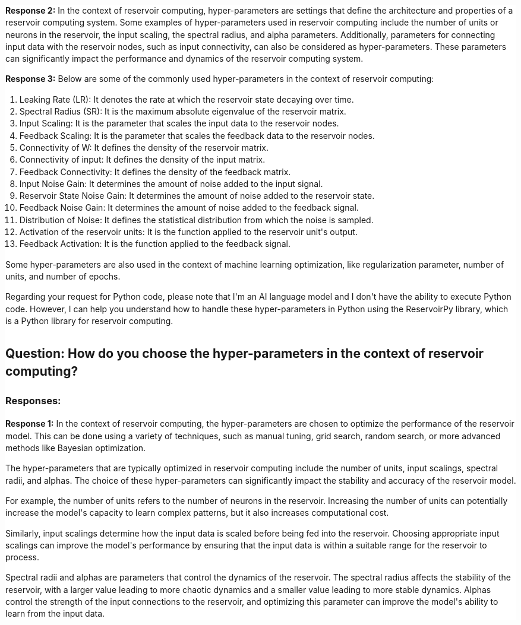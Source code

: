 **Response 2:**
 In the context of reservoir computing, hyper-parameters are settings that define the architecture and properties of a reservoir computing system. Some examples of hyper-parameters used in reservoir computing include the number of units or neurons in the reservoir, the input scaling, the spectral radius, and alpha parameters. Additionally, parameters for connecting input data with the reservoir nodes, such as input connectivity, can also be considered as hyper-parameters. These parameters can significantly impact the performance and dynamics of the reservoir computing system.

**Response 3:**
 Below are some of the commonly used hyper-parameters in the context of reservoir computing:

1. Leaking Rate (LR): It denotes the rate at which the reservoir state decaying over time.
2. Spectral Radius (SR): It is the maximum absolute eigenvalue of the reservoir matrix.
3. Input Scaling: It is the parameter that scales the input data to the reservoir nodes.
4. Feedback Scaling: It is the parameter that scales the feedback data to the reservoir nodes.
5. Connectivity of W: It defines the density of the reservoir matrix.
6. Connectivity of input: It defines the density of the input matrix.
7. Feedback Connectivity: It defines the density of the feedback matrix.
8. Input Noise Gain: It determines the amount of noise added to the input signal.
9. Reservoir State Noise Gain: It determines the amount of noise added to the reservoir state.
10. Feedback Noise Gain: It determines the amount of noise added to the feedback signal.
11. Distribution of Noise: It defines the statistical distribution from which the noise is sampled.
12. Activation of the reservoir units: It is the function applied to the reservoir unit's output.
13. Feedback Activation: It is the function applied to the feedback signal.

Some hyper-parameters are also used in the context of machine learning optimization, like regularization parameter, number of units, and number of epochs.

Regarding your request for Python code, please note that I'm an AI language model and I don't have the ability to execute Python code. However, I can help you understand how to handle these hyper-parameters in Python using the ReservoirPy library, which is a Python library for reservoir computing.

## Question: How do you choose the hyper-parameters in the context of reservoir computing?
### Responses:
**Response 1:**
 In the context of reservoir computing, the hyper-parameters are chosen to optimize the performance of the reservoir model. This can be done using a variety of techniques, such as manual tuning, grid search, random search, or more advanced methods like Bayesian optimization.

The hyper-parameters that are typically optimized in reservoir computing include the number of units, input scalings, spectral radii, and alphas. The choice of these hyper-parameters can significantly impact the stability and accuracy of the reservoir model.

For example, the number of units refers to the number of neurons in the reservoir. Increasing the number of units can potentially increase the model's capacity to learn complex patterns, but it also increases computational cost.

Similarly, input scalings determine how the input data is scaled before being fed into the reservoir. Choosing appropriate input scalings can improve the model's performance by ensuring that the input data is within a suitable range for the reservoir to process.

Spectral radii and alphas are parameters that control the dynamics of the reservoir. The spectral radius affects the stability of the reservoir, with a larger value leading to more chaotic dynamics and a smaller value leading to more stable dynamics. Alphas control the strength of the input connections to the reservoir, and optimizing this parameter can improve the model's ability to learn from the input data.
